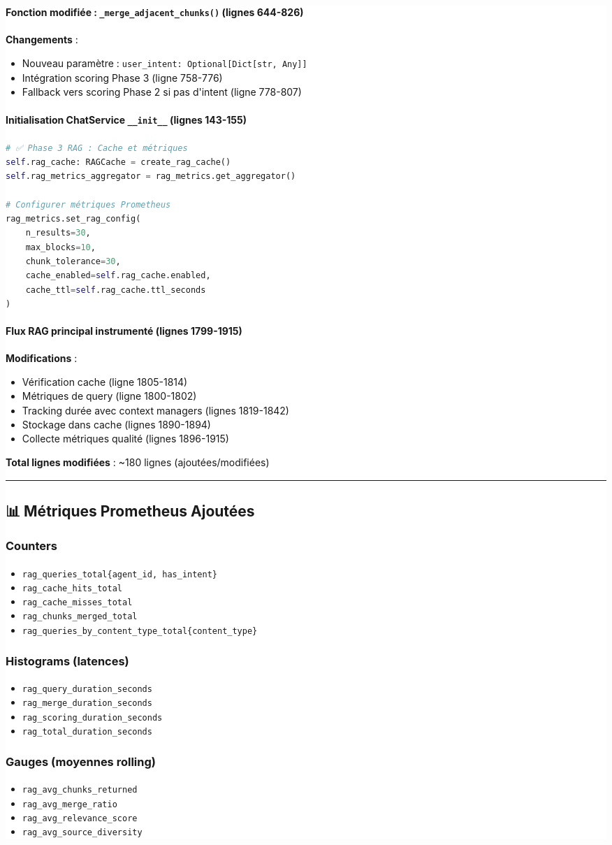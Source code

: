 #### Fonction modifiée : `_merge_adjacent_chunks()` (lignes 644-826)
**Changements** :
- Nouveau paramètre : `user_intent: Optional[Dict[str, Any]]`
- Intégration scoring Phase 3 (ligne 758-776)
- Fallback vers scoring Phase 2 si pas d'intent (ligne 778-807)

#### Initialisation ChatService `__init__` (lignes 143-155)
```python
# ✅ Phase 3 RAG : Cache et métriques
self.rag_cache: RAGCache = create_rag_cache()
self.rag_metrics_aggregator = rag_metrics.get_aggregator()

# Configurer métriques Prometheus
rag_metrics.set_rag_config(
    n_results=30,
    max_blocks=10,
    chunk_tolerance=30,
    cache_enabled=self.rag_cache.enabled,
    cache_ttl=self.rag_cache.ttl_seconds
)
```

#### Flux RAG principal instrumenté (lignes 1799-1915)
**Modifications** :
- Vérification cache (ligne 1805-1814)
- Métriques de query (ligne 1800-1802)
- Tracking durée avec context managers (lignes 1819-1842)
- Stockage dans cache (lignes 1890-1894)
- Collecte métriques qualité (lignes 1896-1915)

**Total lignes modifiées** : ~180 lignes (ajoutées/modifiées)

---

## 📊 Métriques Prometheus Ajoutées

### Counters
- `rag_queries_total{agent_id, has_intent}`
- `rag_cache_hits_total`
- `rag_cache_misses_total`
- `rag_chunks_merged_total`
- `rag_queries_by_content_type_total{content_type}`

### Histograms (latences)
- `rag_query_duration_seconds`
- `rag_merge_duration_seconds`
- `rag_scoring_duration_seconds`
- `rag_total_duration_seconds`

### Gauges (moyennes rolling)
- `rag_avg_chunks_returned`
- `rag_avg_merge_ratio`
- `rag_avg_relevance_score`
- `rag_avg_source_diversity`
